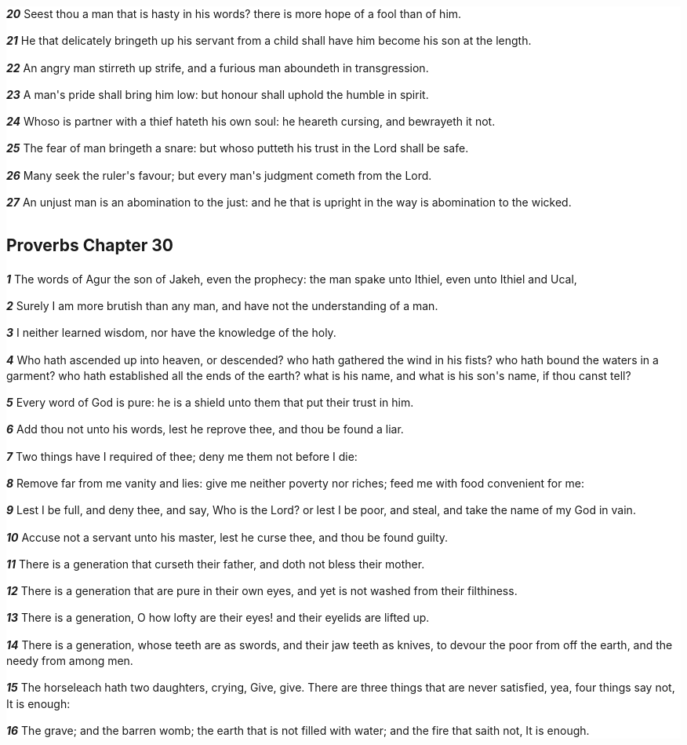 ***20*** Seest thou a man that is hasty in his words? there is more hope of a fool than of him.

***21*** He that delicately bringeth up his servant from a child shall have him become his son at the length.

***22*** An angry man stirreth up strife, and a furious man aboundeth in transgression.

***23*** A man's pride shall bring him low: but honour shall uphold the humble in spirit.

***24*** Whoso is partner with a thief hateth his own soul: he heareth cursing, and bewrayeth it not.

***25*** The fear of man bringeth a snare: but whoso putteth his trust in the Lord shall be safe.

***26*** Many seek the ruler's favour; but every man's judgment cometh from the Lord.

***27*** An unjust man is an abomination to the just: and he that is upright in the way is abomination to the wicked.


## Proverbs Chapter 30

***1*** The words of Agur the son of Jakeh, even the prophecy: the man spake unto Ithiel, even unto Ithiel and Ucal,

***2*** Surely I am more brutish than any man, and have not the understanding of a man.

***3*** I neither learned wisdom, nor have the knowledge of the holy.

***4*** Who hath ascended up into heaven, or descended? who hath gathered the wind in his fists? who hath bound the waters in a garment? who hath established all the ends of the earth? what is his name, and what is his son's name, if thou canst tell?

***5*** Every word of God is pure: he is a shield unto them that put their trust in him.

***6*** Add thou not unto his words, lest he reprove thee, and thou be found a liar.

***7*** Two things have I required of thee; deny me them not before I die:

***8*** Remove far from me vanity and lies: give me neither poverty nor riches; feed me with food convenient for me:

***9*** Lest I be full, and deny thee, and say, Who is the Lord? or lest I be poor, and steal, and take the name of my God in vain.

***10*** Accuse not a servant unto his master, lest he curse thee, and thou be found guilty.

***11*** There is a generation that curseth their father, and doth not bless their mother.

***12*** There is a generation that are pure in their own eyes, and yet is not washed from their filthiness.

***13*** There is a generation, O how lofty are their eyes! and their eyelids are lifted up.

***14*** There is a generation, whose teeth are as swords, and their jaw teeth as knives, to devour the poor from off the earth, and the needy from among men.

***15*** The horseleach hath two daughters, crying, Give, give. There are three things that are never satisfied, yea, four things say not, It is enough:

***16*** The grave; and the barren womb; the earth that is not filled with water; and the fire that saith not, It is enough.

